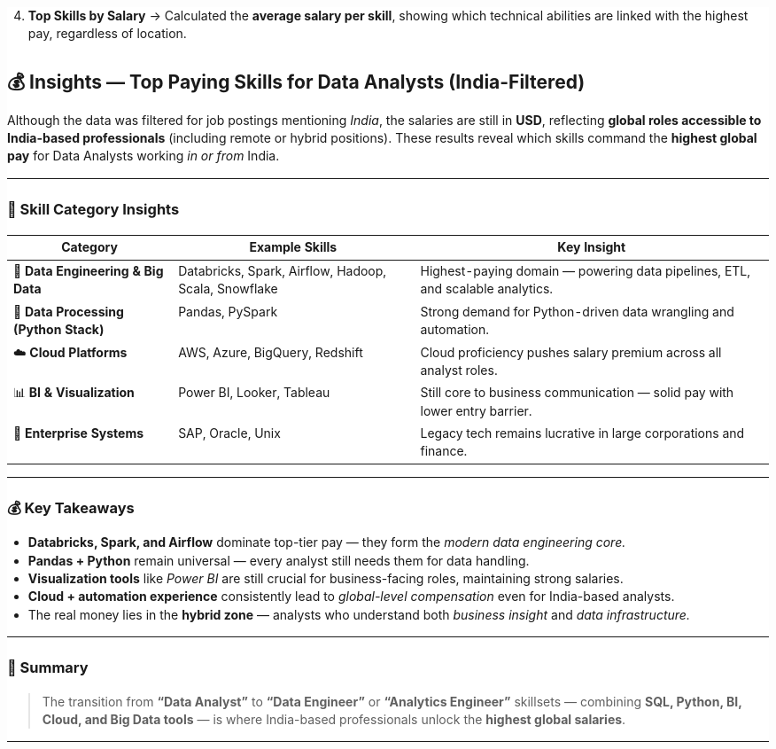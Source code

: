 4. **Top Skills by Salary**
   → Calculated the **average salary per skill**, showing which technical abilities are linked with the highest pay, regardless of location.

## 💰 Insights — Top Paying Skills for Data Analysts (India-Filtered)

Although the data was filtered for job postings mentioning *India*, the salaries are still in **USD**, reflecting **global roles accessible to India-based professionals** (including remote or hybrid positions).
These results reveal which skills command the **highest global pay** for Data Analysts working *in or from* India.

---

### 🧩 Skill Category Insights

| Category                              | Example Skills                                       | Key Insight                                                                   |
| ------------------------------------- | ---------------------------------------------------- | ----------------------------------------------------------------------------- |
| 🧠 **Data Engineering & Big Data**    | Databricks, Spark, Airflow, Hadoop, Scala, Snowflake | Highest-paying domain — powering data pipelines, ETL, and scalable analytics. |
| 🐍 **Data Processing (Python Stack)** | Pandas, PySpark                                      | Strong demand for Python-driven data wrangling and automation.                |
| ☁️ **Cloud Platforms**                | AWS, Azure, BigQuery, Redshift                       | Cloud proficiency pushes salary premium across all analyst roles.             |
| 📊 **BI & Visualization**             | Power BI, Looker, Tableau                            | Still core to business communication — solid pay with lower entry barrier.    |
| 🏢 **Enterprise Systems**             | SAP, Oracle, Unix                                    | Legacy tech remains lucrative in large corporations and finance.              |

---

### 💰 Key Takeaways

* **Databricks, Spark, and Airflow** dominate top-tier pay — they form the *modern data engineering core.*
* **Pandas + Python** remain universal — every analyst still needs them for data handling.
* **Visualization tools** like *Power BI* are still crucial for business-facing roles, maintaining strong salaries.
* **Cloud + automation experience** consistently lead to *global-level compensation* even for India-based analysts.
* The real money lies in the **hybrid zone** — analysts who understand both *business insight* and *data infrastructure.*

---

### 🎯 Summary

> The transition from **“Data Analyst”** to **“Data Engineer”** or **“Analytics Engineer”** skillsets — combining **SQL, Python, BI, Cloud, and Big Data tools** — is where India-based professionals unlock the **highest global salaries**.

---

